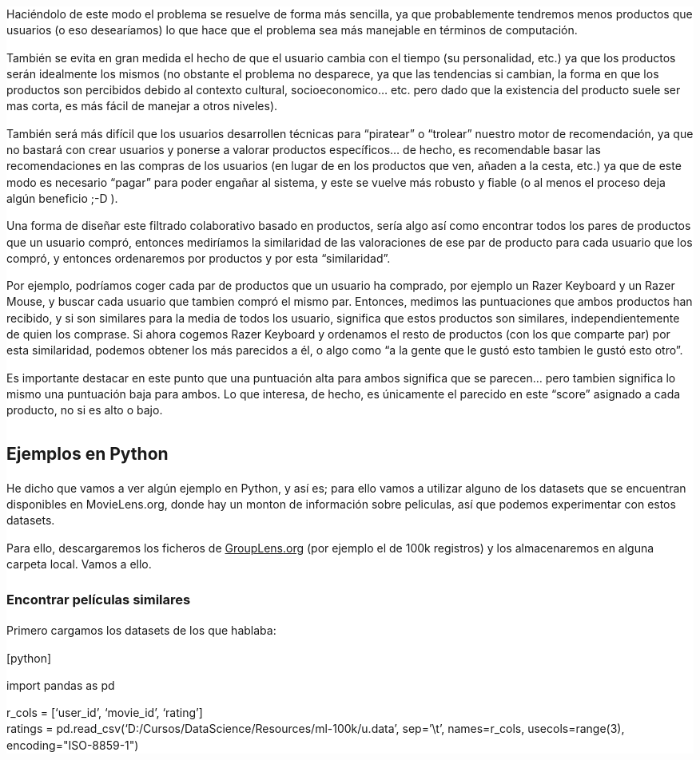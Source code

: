 Haciéndolo de este modo el problema se resuelve de forma más sencilla, ya que probablemente tendremos menos productos que usuarios (o eso desearíamos) lo que hace que el problema sea más manejable en términos de computación.

También se evita en gran medida el hecho de que el usuario cambia con el tiempo (su personalidad, etc.) ya que los productos serán idealmente los mismos (no obstante el problema no desparece, ya que las tendencias si cambian, la forma en que los productos son percibidos debido al contexto cultural, socioeconomico&#8230; etc. pero dado que la existencia del producto suele ser mas corta, es más fácil de manejar a otros niveles).

También será más difícil que los usuarios desarrollen técnicas para &#8220;piratear&#8221; o &#8220;trolear&#8221; nuestro motor de recomendación, ya que no bastará con crear usuarios y ponerse a valorar productos específicos&#8230; de hecho, es recomendable basar las recomendaciones en las compras de los usuarios (en lugar de en los productos que ven, añaden a la cesta, etc.) ya que de este modo es necesario &#8220;pagar&#8221; para poder engañar al sistema, y este se vuelve más robusto y fiable (o al menos el proceso deja algún beneficio ;-D ).

Una forma de diseñar este filtrado colaborativo basado en productos, sería algo así como encontrar todos los pares de productos que un usuario compró, entonces mediríamos la similaridad de las valoraciones de ese par de producto para cada usuario que los compró, y entonces ordenaremos por productos y por esta &#8220;similaridad&#8221;.

Por ejemplo, podríamos coger cada par de productos que un usuario ha comprado, por ejemplo un Razer Keyboard y un Razer Mouse, y buscar cada usuario que tambien compró el mismo par. Entonces, medimos las puntuaciones que ambos productos han recibido, y si son similares para la media de todos los usuario, significa que estos productos son similares, independientemente de quien los comprase. Si ahora cogemos Razer Keyboard y ordenamos el resto de productos (con los que comparte par) por esta similaridad, podemos obtener los más parecidos a él, o algo como &#8220;a la gente que le gustó esto tambien le gustó esto otro&#8221;.

Es importante destacar en este punto que una puntuación alta para ambos significa que se parecen&#8230; pero tambien significa lo mismo una puntuación baja para ambos. Lo que interesa, de hecho, es únicamente el parecido en este &#8220;score&#8221; asignado a cada producto, no si es alto o bajo.

## Ejemplos en Python

He dicho que vamos a ver algún ejemplo en Python, y así es; para ello vamos a utilizar alguno de los datasets que se encuentran disponibles en MovieLens.org, donde hay un monton de información sobre peliculas, así que podemos experimentar con estos datasets.

Para ello, descargaremos los ficheros de <a href="https://grouplens.org/datasets/movielens/" target="_blank">GroupLens.org</a> (por ejemplo el de 100k registros) y los almacenaremos en alguna carpeta local. Vamos a ello.

### Encontrar películas similares

Primero cargamos los datasets de los que hablaba:

[python]

import pandas as pd

r\_cols = [&#8216;user\_id&#8217;, &#8216;movie_id&#8217;, &#8216;rating&#8217;]  
ratings = pd.read\_csv(&#8216;D:/Cursos/DataScience/Resources/ml-100k/u.data&#8217;, sep=&#8217;\t&#8217;, names=r\_cols, usecols=range(3), encoding="ISO-8859-1")
